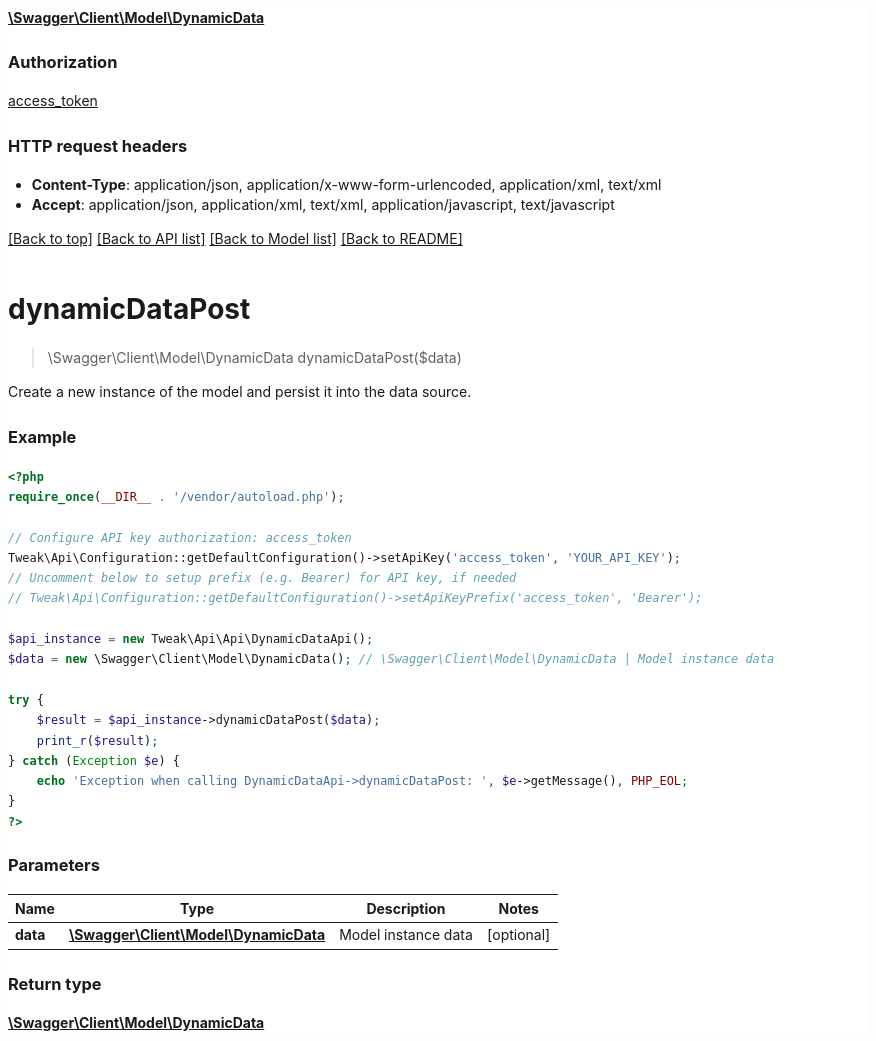 [**\Swagger\Client\Model\DynamicData**](../Model/DynamicData.md)

### Authorization

[access_token](../../README.md#access_token)

### HTTP request headers

 - **Content-Type**: application/json, application/x-www-form-urlencoded, application/xml, text/xml
 - **Accept**: application/json, application/xml, text/xml, application/javascript, text/javascript

[[Back to top]](#) [[Back to API list]](../../README.md#documentation-for-api-endpoints) [[Back to Model list]](../../README.md#documentation-for-models) [[Back to README]](../../README.md)

# **dynamicDataPost**
> \Swagger\Client\Model\DynamicData dynamicDataPost($data)

Create a new instance of the model and persist it into the data source.

### Example
```php
<?php
require_once(__DIR__ . '/vendor/autoload.php');

// Configure API key authorization: access_token
Tweak\Api\Configuration::getDefaultConfiguration()->setApiKey('access_token', 'YOUR_API_KEY');
// Uncomment below to setup prefix (e.g. Bearer) for API key, if needed
// Tweak\Api\Configuration::getDefaultConfiguration()->setApiKeyPrefix('access_token', 'Bearer');

$api_instance = new Tweak\Api\Api\DynamicDataApi();
$data = new \Swagger\Client\Model\DynamicData(); // \Swagger\Client\Model\DynamicData | Model instance data

try {
    $result = $api_instance->dynamicDataPost($data);
    print_r($result);
} catch (Exception $e) {
    echo 'Exception when calling DynamicDataApi->dynamicDataPost: ', $e->getMessage(), PHP_EOL;
}
?>
```

### Parameters

Name | Type | Description  | Notes
------------- | ------------- | ------------- | -------------
 **data** | [**\Swagger\Client\Model\DynamicData**](../Model/\Swagger\Client\Model\DynamicData.md)| Model instance data | [optional]

### Return type

[**\Swagger\Client\Model\DynamicData**](../Model/DynamicData.md)
